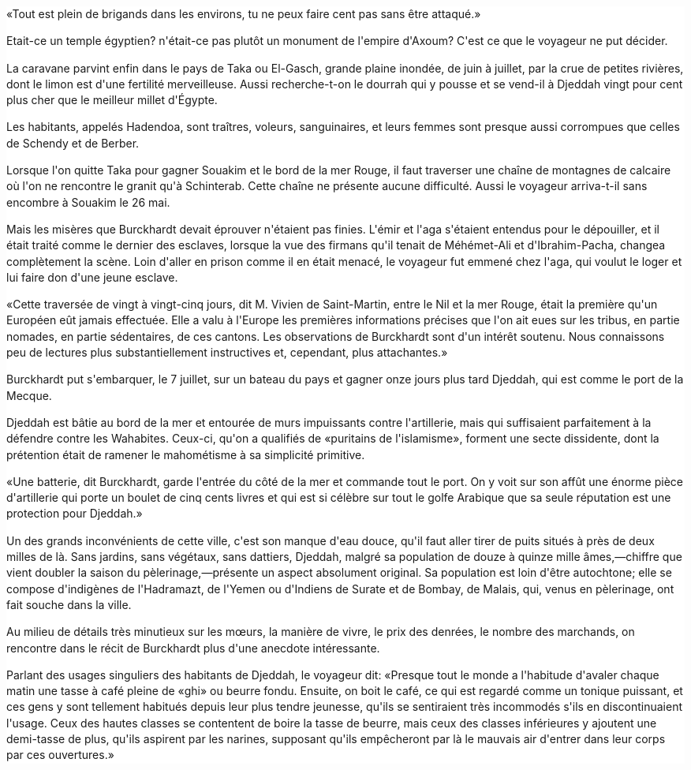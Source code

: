 «Tout est plein de brigands dans les environs, tu ne peux faire cent pas sans être attaqué.»

Etait-ce un temple égyptien? n'était-ce pas plutôt un monument de l'empire d'Axoum? C'est ce que le voyageur ne put décider.

La caravane parvint enfin dans le pays de Taka ou El-Gasch, grande plaine inondée, de juin à juillet, par la crue de petites rivières, dont le limon est d'une fertilité merveilleuse. Aussi recherche-t-on le dourrah qui y pousse et se vend-il à Djeddah vingt pour cent plus cher que le meilleur millet d'Égypte.

Les habitants, appelés Hadendoa, sont traîtres, voleurs, sanguinaires, et leurs femmes sont presque aussi corrompues que celles de Schendy et de Berber.

Lorsque l'on quitte Taka pour gagner Souakim et le bord de la mer Rouge, il faut traverser une chaîne de montagnes de calcaire où l'on ne rencontre le granit qu'à Schinterab. Cette chaîne ne présente aucune difficulté. Aussi le voyageur arriva-t-il sans encombre à Souakim le 26 mai.

Mais les misères que Burckhardt devait éprouver n'étaient pas finies. L'émir et l'aga s'étaient entendus pour le dépouiller, et il était traité comme le dernier des esclaves, lorsque la vue des firmans qu'il tenait de Méhémet-Ali et d'Ibrahim-Pacha, changea complètement la scène. Loin d'aller en prison comme il en était menacé, le voyageur fut emmené chez l'aga, qui voulut le loger et lui faire don d'une jeune esclave.

«Cette traversée de vingt à vingt-cinq jours, dit M. Vivien de Saint-Martin, entre le Nil et la mer Rouge, était la première qu'un Européen eût jamais effectuée. Elle a valu à l'Europe les premières informations précises que l'on ait eues sur les tribus, en partie nomades, en partie sédentaires, de ces cantons. Les observations de Burckhardt sont d'un intérêt soutenu. Nous connaissons peu de lectures plus substantiellement instructives et, cependant, plus attachantes.»

Burckhardt put s'embarquer, le 7 juillet, sur un bateau du pays et gagner onze jours plus tard Djeddah, qui est comme le port de la Mecque.

Djeddah est bâtie au bord de la mer et entourée de murs impuissants contre l'artillerie, mais qui suffisaient parfaitement à la défendre contre les Wahabites. Ceux-ci, qu'on a qualifiés de «puritains de l'islamisme», forment une secte dissidente, dont la prétention était de ramener le mahométisme à sa simplicité primitive.

«Une batterie, dit Burckhardt, garde l'entrée du côté de la mer et commande tout le port. On y voit sur son affût une énorme pièce d'artillerie qui porte un boulet de cinq cents livres et qui est si célèbre sur tout le golfe Arabique que sa seule réputation est une protection pour Djeddah.»

Un des grands inconvénients de cette ville, c'est son manque d'eau douce, qu'il faut aller tirer de puits situés à près de deux milles de là. Sans jardins, sans végétaux, sans dattiers, Djeddah, malgré sa population de douze à quinze mille âmes,—chiffre que vient doubler la saison du pèlerinage,—présente un aspect absolument original. Sa population est loin d'être autochtone; elle se compose d'indigènes de l'Hadramazt, de l'Yemen ou d'Indiens de Surate et de Bombay, de Malais, qui, venus en pèlerinage, ont fait souche dans la ville.

Au milieu de détails très minutieux sur les mœurs, la manière de vivre, le prix des denrées, le nombre des marchands, on rencontre dans le récit de Burckhardt plus d'une anecdote intéressante.

Parlant des usages singuliers des habitants de Djeddah, le voyageur dit: «Presque tout le monde a l'habitude d'avaler chaque matin une tasse à café pleine de «ghi» ou beurre fondu. Ensuite, on boit le café, ce qui est regardé comme un tonique puissant, et ces gens y sont tellement habitués depuis leur plus tendre jeunesse, qu'ils se sentiraient très incommodés s'ils en discontinuaient l'usage. Ceux des hautes classes se contentent de boire la tasse de beurre, mais ceux des classes inférieures y ajoutent une demi-tasse de plus, qu'ils aspirent par les narines, supposant qu'ils empêcheront par là le mauvais air d'entrer dans leur corps par ces ouvertures.»
